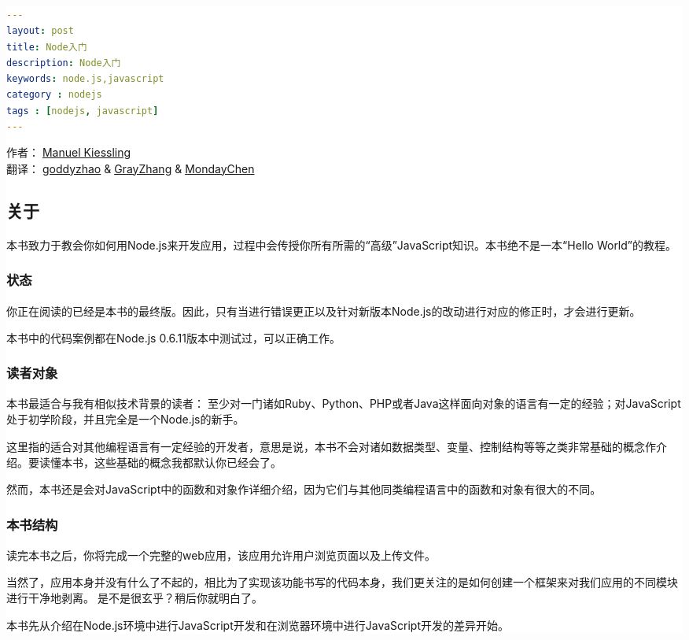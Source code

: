 ```yaml
---
layout: post
title: Node入门
description: Node入门
keywords: node.js,javascript
category : nodejs
tags : [nodejs, javascript]
---
```


作者： <a href="http://twitter.com/manuelkiessling">Manuel Kiessling</a><br />
翻译： <a href="http://weibo.com/goddyzhao">goddyzhao</a> & 
<a href="http://www.otakustay.com">GrayZhang</a> & 
<a href="http://weibo.com/cmonday">MondayChen</a>

<h2 id="about">关于</h2>

<p>
本书致力于教会你如何用Node.js来开发应用，过程中会传授你所有所需的“高级”JavaScript知识。本书绝不是一本“Hello World”的教程。
</p>

<h3 id="status">状态</h3>

<p>
你正在阅读的已经是本书的最终版。因此，只有当进行错误更正以及针对新版本Node.js的改动进行对应的修正时，才会进行更新。
</p>

<p>
本书中的代码案例都在Node.js 0.6.11版本中测试过，可以正确工作。
</p>

<h3 id="intended-audience">读者对象</h3>

<p>
本书最适合与我有相似技术背景的读者： 至少对一门诸如Ruby、Python、PHP或者Java这样面向对象的语言有一定的经验；对JavaScript处于初学阶段，并且完全是一个Node.js的新手。
</p>

<p>
这里指的适合对其他编程语言有一定经验的开发者，意思是说，本书不会对诸如数据类型、变量、控制结构等等之类非常基础的概念作介绍。要读懂本书，这些基础的概念我都默认你已经会了。
</p>

<p>
然而，本书还是会对JavaScript中的函数和对象作详细介绍，因为它们与其他同类编程语言中的函数和对象有很大的不同。
</p>

<h3 id="structure">本书结构</h3>

<p>
读完本书之后，你将完成一个完整的web应用，该应用允许用户浏览页面以及上传文件。
</p>

<p>
当然了，应用本身并没有什么了不起的，相比为了实现该功能书写的代码本身，我们更关注的是如何创建一个框架来对我们应用的不同模块进行干净地剥离。 是不是很玄乎？稍后你就明白了。
</p>

<p>
本书先从介绍在Node.js环境中进行JavaScript开发和在浏览器环境中进行JavaScript开发的差异开始。
</p>

